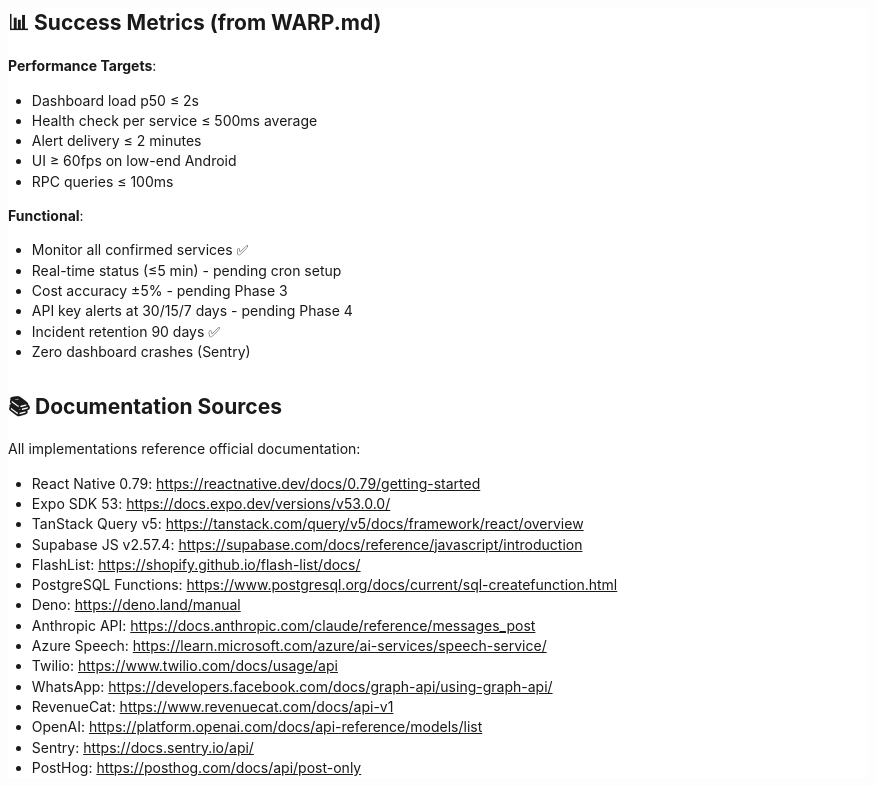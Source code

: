 ## 📊 Success Metrics (from WARP.md)

**Performance Targets**:
- Dashboard load p50 ≤ 2s
- Health check per service ≤ 500ms average
- Alert delivery ≤ 2 minutes
- UI ≥ 60fps on low-end Android
- RPC queries ≤ 100ms

**Functional**:
- Monitor all confirmed services ✅
- Real-time status (≤5 min) - pending cron setup
- Cost accuracy ±5% - pending Phase 3
- API key alerts at 30/15/7 days - pending Phase 4
- Incident retention 90 days ✅
- Zero dashboard crashes (Sentry)

## 📚 Documentation Sources

All implementations reference official documentation:
- React Native 0.79: https://reactnative.dev/docs/0.79/getting-started
- Expo SDK 53: https://docs.expo.dev/versions/v53.0.0/
- TanStack Query v5: https://tanstack.com/query/v5/docs/framework/react/overview
- Supabase JS v2.57.4: https://supabase.com/docs/reference/javascript/introduction
- FlashList: https://shopify.github.io/flash-list/docs/
- PostgreSQL Functions: https://www.postgresql.org/docs/current/sql-createfunction.html
- Deno: https://deno.land/manual
- Anthropic API: https://docs.anthropic.com/claude/reference/messages_post
- Azure Speech: https://learn.microsoft.com/azure/ai-services/speech-service/
- Twilio: https://www.twilio.com/docs/usage/api
- WhatsApp: https://developers.facebook.com/docs/graph-api/using-graph-api/
- RevenueCat: https://www.revenuecat.com/docs/api-v1
- OpenAI: https://platform.openai.com/docs/api-reference/models/list
- Sentry: https://docs.sentry.io/api/
- PostHog: https://posthog.com/docs/api/post-only
